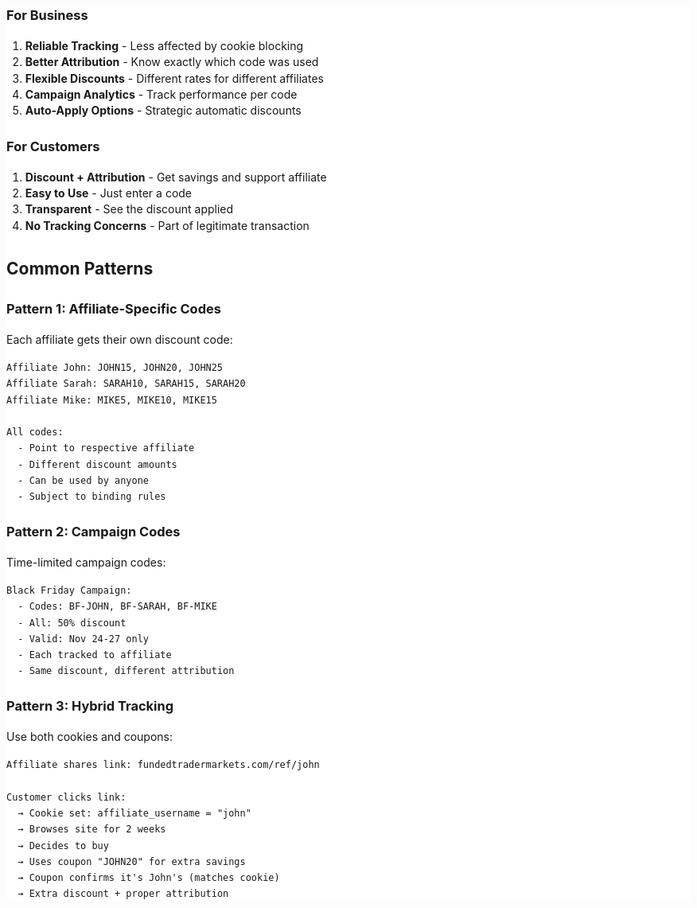 ### For Business

1. **Reliable Tracking** - Less affected by cookie blocking
2. **Better Attribution** - Know exactly which code was used
3. **Flexible Discounts** - Different rates for different affiliates
4. **Campaign Analytics** - Track performance per code
5. **Auto-Apply Options** - Strategic automatic discounts

### For Customers

1. **Discount + Attribution** - Get savings and support affiliate
2. **Easy to Use** - Just enter a code
3. **Transparent** - See the discount applied
4. **No Tracking Concerns** - Part of legitimate transaction

## Common Patterns

### Pattern 1: Affiliate-Specific Codes

Each affiliate gets their own discount code:

```
Affiliate John: JOHN15, JOHN20, JOHN25
Affiliate Sarah: SARAH10, SARAH15, SARAH20
Affiliate Mike: MIKE5, MIKE10, MIKE15

All codes:
  - Point to respective affiliate
  - Different discount amounts
  - Can be used by anyone
  - Subject to binding rules
```

### Pattern 2: Campaign Codes

Time-limited campaign codes:

```
Black Friday Campaign:
  - Codes: BF-JOHN, BF-SARAH, BF-MIKE
  - All: 50% discount
  - Valid: Nov 24-27 only
  - Each tracked to affiliate
  - Same discount, different attribution
```

### Pattern 3: Hybrid Tracking

Use both cookies and coupons:

```
Affiliate shares link: fundedtradermarkets.com/ref/john

Customer clicks link:
  → Cookie set: affiliate_username = "john"
  → Browses site for 2 weeks
  → Decides to buy
  → Uses coupon "JOHN20" for extra savings
  → Coupon confirms it's John's (matches cookie)
  → Extra discount + proper attribution
```
